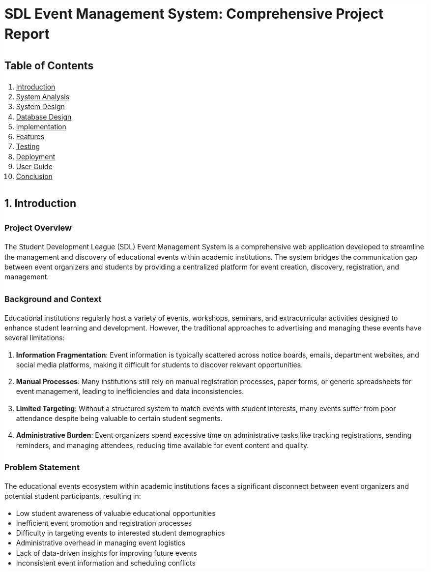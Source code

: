 # SDL Event Management System: Comprehensive Project Report

## Table of Contents

1. [Introduction](#1-introduction)
2. [System Analysis](#2-system-analysis)
3. [System Design](#3-system-design)
4. [Database Design](#4-database-design)
5. [Implementation](#5-implementation)
6. [Features](#6-features)
7. [Testing](#7-testing)
8. [Deployment](#8-deployment)
9. [User Guide](#9-user-guide)
10. [Conclusion](#10-conclusion)

## 1. Introduction

### Project Overview

The Student Development League (SDL) Event Management System is a comprehensive web application developed to streamline the management and discovery of educational events within academic institutions. The system bridges the communication gap between event organizers and students by providing a centralized platform for event creation, discovery, registration, and management.

### Background and Context

Educational institutions regularly host a variety of events, workshops, seminars, and extracurricular activities designed to enhance student learning and development. However, the traditional approaches to advertising and managing these events have several limitations:

1. **Information Fragmentation**: Event information is typically scattered across notice boards, emails, department websites, and social media platforms, making it difficult for students to discover relevant opportunities.

2. **Manual Processes**: Many institutions still rely on manual registration processes, paper forms, or generic spreadsheets for event management, leading to inefficiencies and data inconsistencies.

3. **Limited Targeting**: Without a structured system to match events with student interests, many events suffer from poor attendance despite being valuable to certain student segments.

4. **Administrative Burden**: Event organizers spend excessive time on administrative tasks like tracking registrations, sending reminders, and managing attendees, reducing time available for event content and quality.

### Problem Statement

The educational events ecosystem within academic institutions faces a significant disconnect between event organizers and potential student participants, resulting in:

- Low student awareness of valuable educational opportunities
- Inefficient event promotion and registration processes
- Difficulty in targeting events to interested student demographics
- Administrative overhead in managing event logistics
- Lack of data-driven insights for improving future events
- Inconsistent event information and scheduling conflicts
